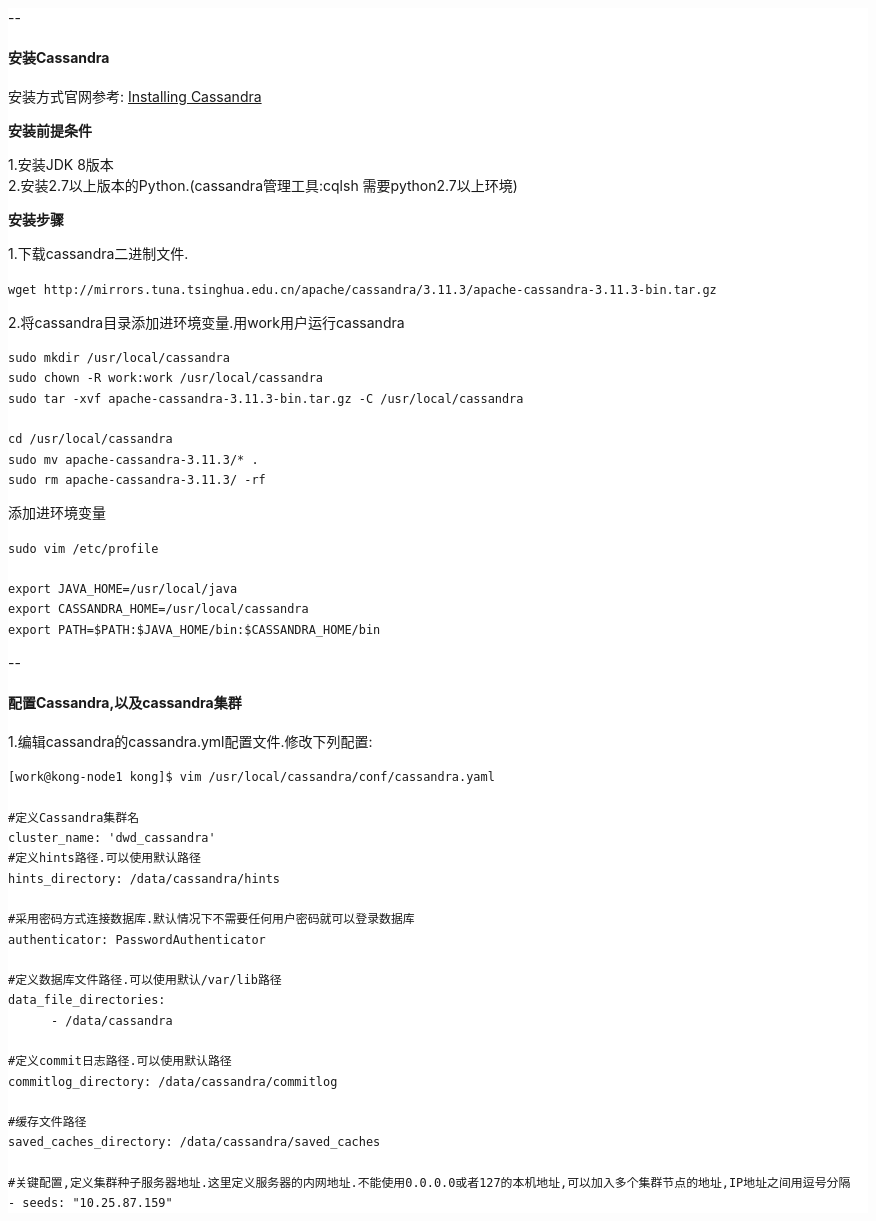 --

#### 安装Cassandra

安装方式官网参考: [Installing Cassandra](http://cassandra.apache.org/doc/latest/getting_started/installing.html#installation-from-binary-tarball-files)

**安装前提条件**

1.安装JDK 8版本  
2.安装2.7以上版本的Python.(cassandra管理工具:cqlsh 需要python2.7以上环境)

**安装步骤**

1.下载cassandra二进制文件.

```
wget http://mirrors.tuna.tsinghua.edu.cn/apache/cassandra/3.11.3/apache-cassandra-3.11.3-bin.tar.gz
```

2.将cassandra目录添加进环境变量.用work用户运行cassandra

```
sudo mkdir /usr/local/cassandra
sudo chown -R work:work /usr/local/cassandra
sudo tar -xvf apache-cassandra-3.11.3-bin.tar.gz -C /usr/local/cassandra

cd /usr/local/cassandra
sudo mv apache-cassandra-3.11.3/* .
sudo rm apache-cassandra-3.11.3/ -rf
```

添加进环境变量

```
sudo vim /etc/profile

export JAVA_HOME=/usr/local/java
export CASSANDRA_HOME=/usr/local/cassandra
export PATH=$PATH:$JAVA_HOME/bin:$CASSANDRA_HOME/bin
```
--

#### 配置Cassandra,以及cassandra集群

1.编辑cassandra的cassandra.yml配置文件.修改下列配置:

```
[work@kong-node1 kong]$ vim /usr/local/cassandra/conf/cassandra.yaml

#定义Cassandra集群名
cluster_name: 'dwd_cassandra'
#定义hints路径.可以使用默认路径
hints_directory: /data/cassandra/hints

#采用密码方式连接数据库.默认情况下不需要任何用户密码就可以登录数据库
authenticator: PasswordAuthenticator

#定义数据库文件路径.可以使用默认/var/lib路径
data_file_directories:
      - /data/cassandra

#定义commit日志路径.可以使用默认路径
commitlog_directory: /data/cassandra/commitlog

#缓存文件路径
saved_caches_directory: /data/cassandra/saved_caches

#关键配置,定义集群种子服务器地址.这里定义服务器的内网地址.不能使用0.0.0.0或者127的本机地址,可以加入多个集群节点的地址,IP地址之间用逗号分隔
- seeds: "10.25.87.159"
```